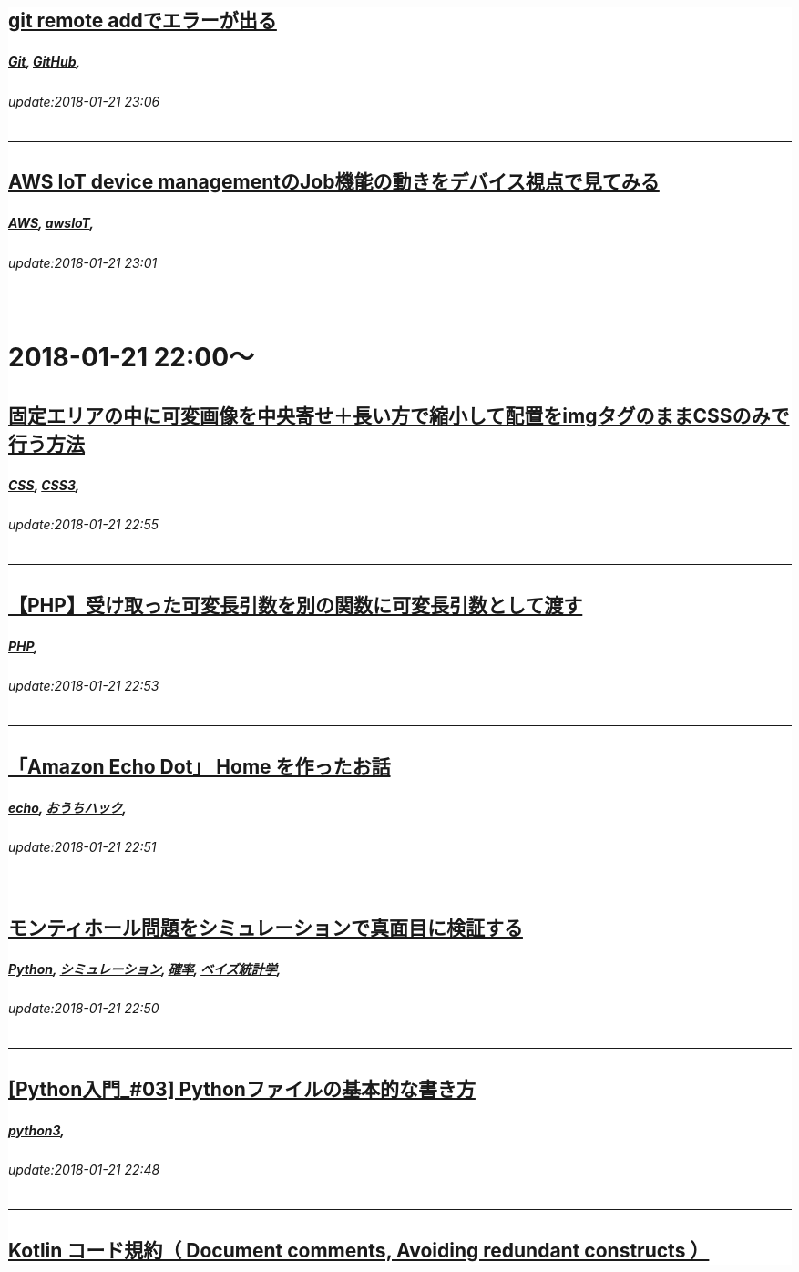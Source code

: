 ## [git remote addでエラーが出る](https://qiita.com/millea/items/9fcfdde60536c1a45958)
##### [Git](https://qiita.com/tags/Git), [GitHub](https://qiita.com/tags/GitHub), 
###### update:2018-01-21 23:06
---
## [AWS IoT device managementのJob機能の動きをデバイス視点で見てみる](https://qiita.com/TakashiKOYANAGAWA/items/99bab1a0c074a7b05f2b)
##### [AWS](https://qiita.com/tags/AWS), [awsIoT](https://qiita.com/tags/awsIoT), 
###### update:2018-01-21 23:01
---




# 2018-01-21 22:00～
## [固定エリアの中に可変画像を中央寄せ＋長い方で縮小して配置をimgタグのままCSSのみで行う方法](https://qiita.com/2x2no/items/78aaff9fad4bd3ce7b1b)
##### [CSS](https://qiita.com/tags/CSS), [CSS3](https://qiita.com/tags/CSS3), 
###### update:2018-01-21 22:55
---
## [【PHP】受け取った可変長引数を別の関数に可変長引数として渡す](https://qiita.com/Kunikata/items/66a9c339b697d4196d45)
##### [PHP](https://qiita.com/tags/PHP), 
###### update:2018-01-21 22:53
---
## [「Amazon Echo Dot」 Home を作ったお話](https://qiita.com/hayato_taiko/items/00debc227d88d1950179)
##### [echo](https://qiita.com/tags/echo), [おうちハック](https://qiita.com/tags/おうちハック), 
###### update:2018-01-21 22:51
---
## [モンティホール問題をシミュレーションで真面目に検証する](https://qiita.com/Tossy-1041/items/f57b2da6f8bfa641c69c)
##### [Python](https://qiita.com/tags/Python), [シミュレーション](https://qiita.com/tags/シミュレーション), [確率](https://qiita.com/tags/確率), [ベイズ統計学](https://qiita.com/tags/ベイズ統計学), 
###### update:2018-01-21 22:50
---
## [[Python入門_#03] Pythonファイルの基本的な書き方](https://qiita.com/utahub/items/a23818170fa18e384d0e)
##### [python3](https://qiita.com/tags/python3), 
###### update:2018-01-21 22:48
---
## [Kotlin コード規約（ Document comments, Avoiding redundant constructs ）](https://qiita.com/hmiyado/items/05cae7df64d6d0138594)